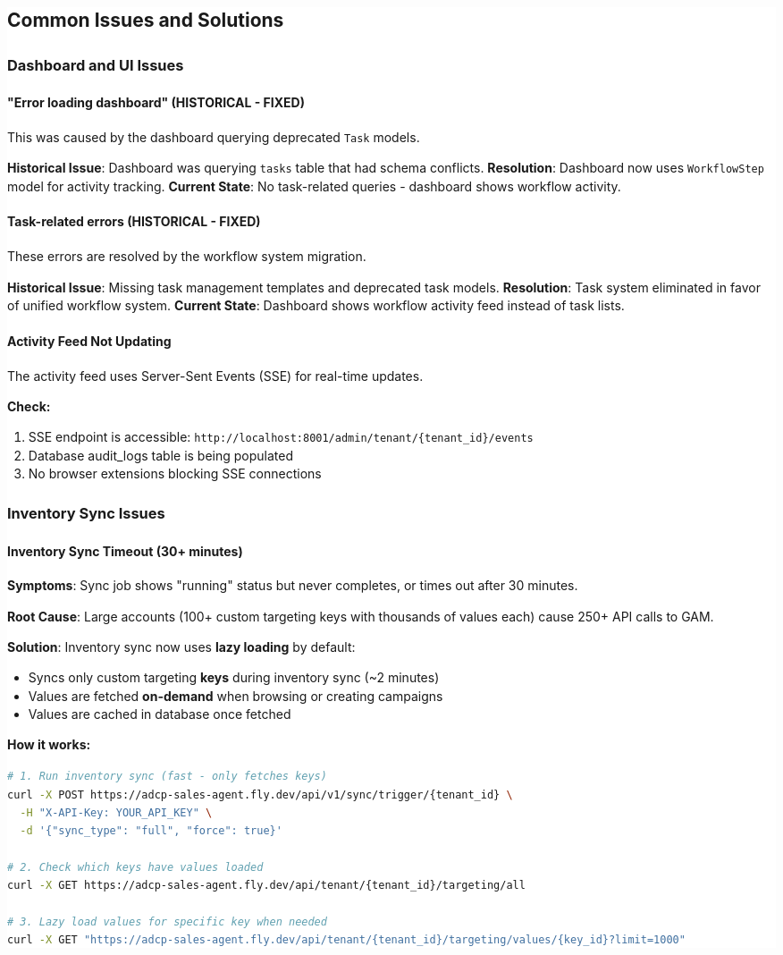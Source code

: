 ## Common Issues and Solutions

### Dashboard and UI Issues

#### "Error loading dashboard" (HISTORICAL - FIXED)
This was caused by the dashboard querying deprecated `Task` models.

**Historical Issue**: Dashboard was querying `tasks` table that had schema conflicts.
**Resolution**: Dashboard now uses `WorkflowStep` model for activity tracking.
**Current State**: No task-related queries - dashboard shows workflow activity.

#### Task-related errors (HISTORICAL - FIXED)
These errors are resolved by the workflow system migration.

**Historical Issue**: Missing task management templates and deprecated task models.
**Resolution**: Task system eliminated in favor of unified workflow system.
**Current State**: Dashboard shows workflow activity feed instead of task lists.

#### Activity Feed Not Updating
The activity feed uses Server-Sent Events (SSE) for real-time updates.

**Check:**
1. SSE endpoint is accessible: `http://localhost:8001/admin/tenant/{tenant_id}/events`
2. Database audit_logs table is being populated
3. No browser extensions blocking SSE connections

### Inventory Sync Issues

#### Inventory Sync Timeout (30+ minutes)
**Symptoms**: Sync job shows "running" status but never completes, or times out after 30 minutes.

**Root Cause**: Large accounts (100+ custom targeting keys with thousands of values each) cause 250+ API calls to GAM.

**Solution**: Inventory sync now uses **lazy loading** by default:
- Syncs only custom targeting **keys** during inventory sync (~2 minutes)
- Values are fetched **on-demand** when browsing or creating campaigns
- Values are cached in database once fetched

**How it works:**
```bash
# 1. Run inventory sync (fast - only fetches keys)
curl -X POST https://adcp-sales-agent.fly.dev/api/v1/sync/trigger/{tenant_id} \
  -H "X-API-Key: YOUR_API_KEY" \
  -d '{"sync_type": "full", "force": true}'

# 2. Check which keys have values loaded
curl -X GET https://adcp-sales-agent.fly.dev/api/tenant/{tenant_id}/targeting/all

# 3. Lazy load values for specific key when needed
curl -X GET "https://adcp-sales-agent.fly.dev/api/tenant/{tenant_id}/targeting/values/{key_id}?limit=1000"
```
